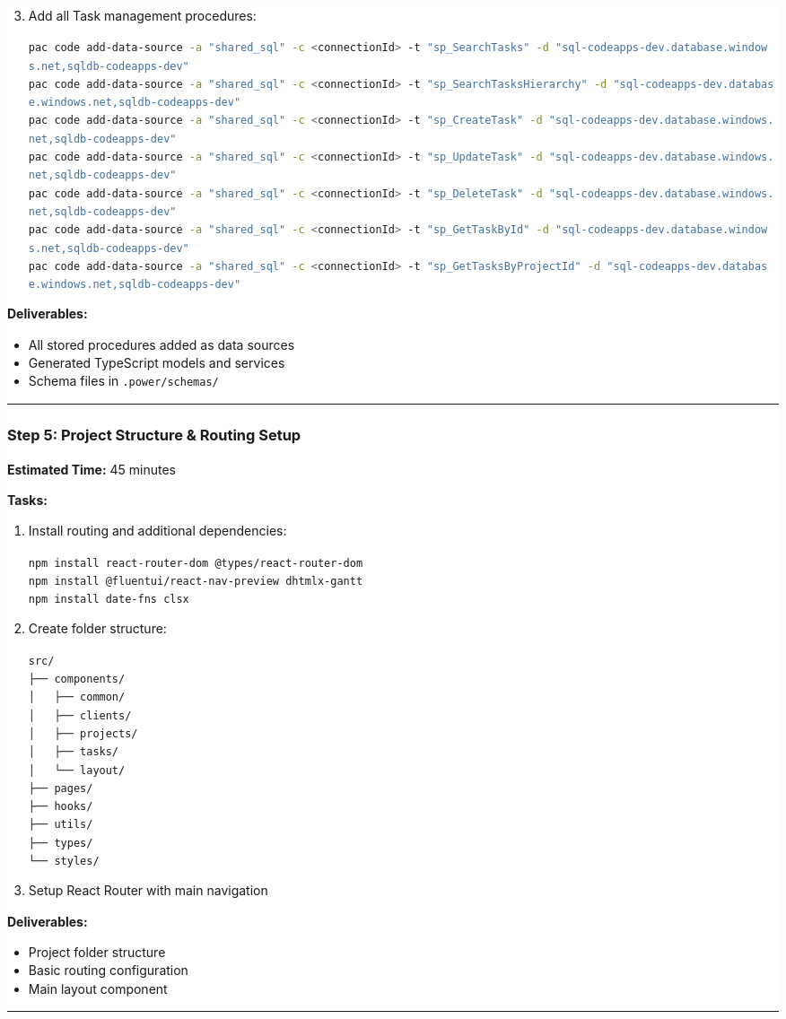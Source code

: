 3. Add all Task management procedures:
   ```bash
   pac code add-data-source -a "shared_sql" -c <connectionId> -t "sp_SearchTasks" -d "sql-codeapps-dev.database.windows.net,sqldb-codeapps-dev"
   pac code add-data-source -a "shared_sql" -c <connectionId> -t "sp_SearchTasksHierarchy" -d "sql-codeapps-dev.database.windows.net,sqldb-codeapps-dev"
   pac code add-data-source -a "shared_sql" -c <connectionId> -t "sp_CreateTask" -d "sql-codeapps-dev.database.windows.net,sqldb-codeapps-dev"
   pac code add-data-source -a "shared_sql" -c <connectionId> -t "sp_UpdateTask" -d "sql-codeapps-dev.database.windows.net,sqldb-codeapps-dev"
   pac code add-data-source -a "shared_sql" -c <connectionId> -t "sp_DeleteTask" -d "sql-codeapps-dev.database.windows.net,sqldb-codeapps-dev"
   pac code add-data-source -a "shared_sql" -c <connectionId> -t "sp_GetTaskById" -d "sql-codeapps-dev.database.windows.net,sqldb-codeapps-dev"
   pac code add-data-source -a "shared_sql" -c <connectionId> -t "sp_GetTasksByProjectId" -d "sql-codeapps-dev.database.windows.net,sqldb-codeapps-dev"
   ```

**Deliverables:**
- All stored procedures added as data sources
- Generated TypeScript models and services
- Schema files in `.power/schemas/`

---

### Step 5: Project Structure & Routing Setup
**Estimated Time:** 45 minutes

**Tasks:**
1. Install routing and additional dependencies:
   ```bash
   npm install react-router-dom @types/react-router-dom
   npm install @fluentui/react-nav-preview dhtmlx-gantt
   npm install date-fns clsx
   ```

2. Create folder structure:
   ```
   src/
   ├── components/
   │   ├── common/
   │   ├── clients/
   │   ├── projects/
   │   ├── tasks/
   │   └── layout/
   ├── pages/
   ├── hooks/
   ├── utils/
   ├── types/
   └── styles/
   ```

3. Setup React Router with main navigation

**Deliverables:**
- Project folder structure
- Basic routing configuration
- Main layout component

---